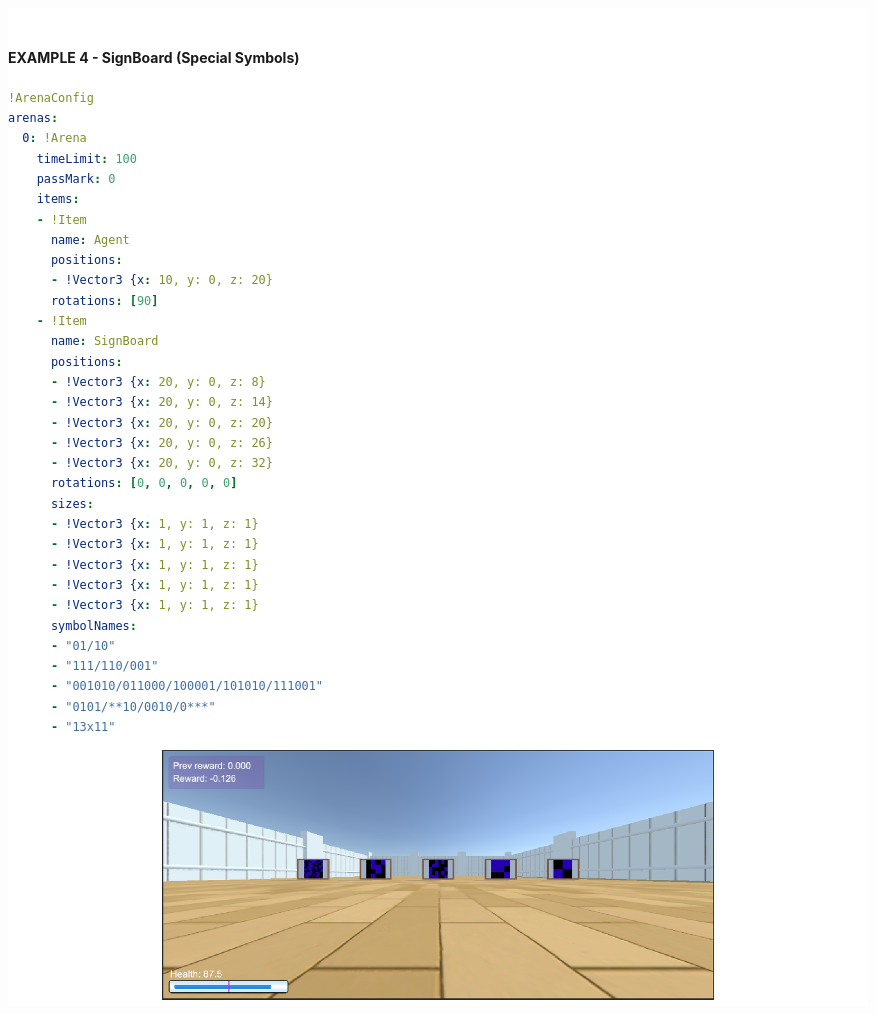 &nbsp; 

#### EXAMPLE 4 - SignBoard (Special Symbols)

```YAML
!ArenaConfig
arenas:
  0: !Arena
    timeLimit: 100
    passMark: 0
    items:
    - !Item
      name: Agent
      positions:
      - !Vector3 {x: 10, y: 0, z: 20}
      rotations: [90]
    - !Item
      name: SignBoard
      positions:
      - !Vector3 {x: 20, y: 0, z: 8}
      - !Vector3 {x: 20, y: 0, z: 14}
      - !Vector3 {x: 20, y: 0, z: 20}
      - !Vector3 {x: 20, y: 0, z: 26}
      - !Vector3 {x: 20, y: 0, z: 32}
      rotations: [0, 0, 0, 0, 0]
      sizes:
      - !Vector3 {x: 1, y: 1, z: 1}
      - !Vector3 {x: 1, y: 1, z: 1}
      - !Vector3 {x: 1, y: 1, z: 1}
      - !Vector3 {x: 1, y: 1, z: 1}
      - !Vector3 {x: 1, y: 1, z: 1}
      symbolNames:
      - "01/10"    
      - "111/110/001"    
      - "001010/011000/100001/101010/111001"    
      - "0101/**10/0010/0***"
      - "13x11"
```

<p align="center">
  <img height="250" src="/docs/figs/exampleGallery/Yaml-Config-Syntax-Arenas/example4.png">
</p>
